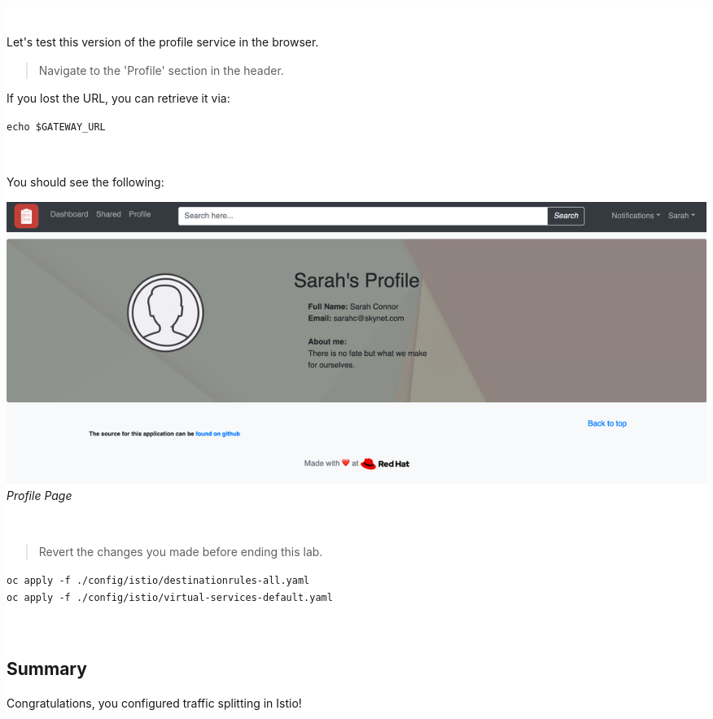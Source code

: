 <br>

Let's test this version of the profile service in the browser.

<blockquote>
<i class="fa fa-desktop"></i>
Navigate to the 'Profile' section in the header.  
</blockquote>

<p><i class="fa fa-info-circle"></i> If you lost the URL, you can retrieve it via:</p>

```execute
echo $GATEWAY_URL
```

<br>

You should see the following:

<img src="images/app-profilepage-v3.png" width="1024"><br/>
 *Profile Page*

<br>

<blockquote>
<i class="fa fa-terminal"></i>
Revert the changes you made before ending this lab.
</blockquote>

```execute
oc apply -f ./config/istio/destinationrules-all.yaml
oc apply -f ./config/istio/virtual-services-default.yaml
```

<br>

## Summary

Congratulations, you configured traffic splitting in Istio!
